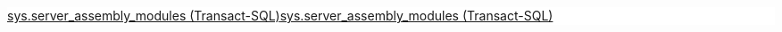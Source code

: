  [<span data-ttu-id="4cc02-168">sys.server_assembly_modules (Transact-SQL)</span><span class="sxs-lookup"><span data-stu-id="4cc02-168">sys.server_assembly_modules &#40;Transact-SQL&#41;</span></span>](/sql/relational-databases/system-catalog-views/sys-server-assembly-modules-transact-sql)  
  
  
